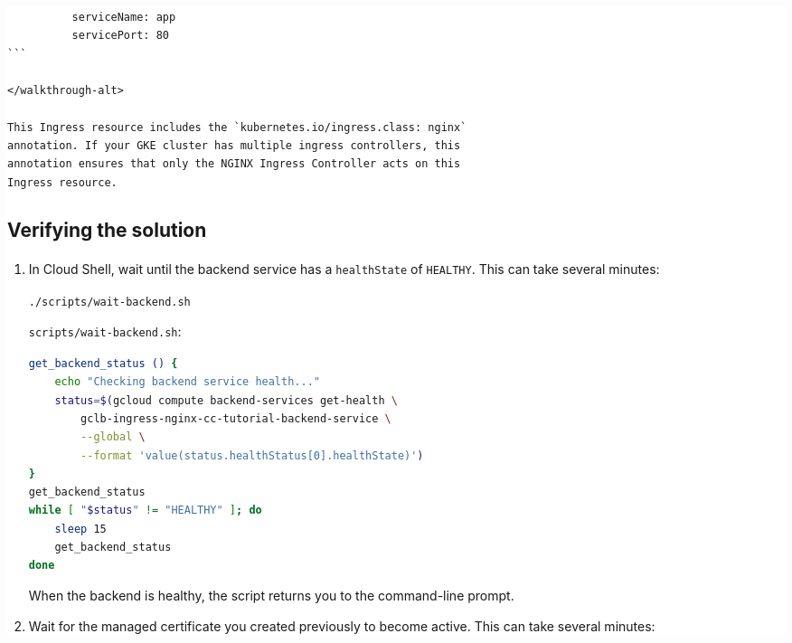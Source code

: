               serviceName: app
              servicePort: 80
    ```

    </walkthrough-alt>

    This Ingress resource includes the `kubernetes.io/ingress.class: nginx`
    annotation. If your GKE cluster has multiple ingress controllers, this
    annotation ensures that only the NGINX Ingress Controller acts on this
    Ingress resource.

## Verifying the solution

1.  In Cloud Shell, wait until the backend service has a `healthState` of
    `HEALTHY`. This can take several minutes:

    ```bash
    ./scripts/wait-backend.sh
    ```

    <walkthrough-editor-select-line
        filePath="cloudshell_open/community/tutorials/https-load-balancing-ingress-nginx-config-connector-gke/scripts/wait-backend.sh"
        startLine="19" startCharacterOffset="0"
        endLine="19" endCharacterOffset="0"
        text="Open wait-backend.sh">
    </walkthrough-editor-select-line>

    <walkthrough-alt>

    `scripts/wait-backend.sh`:

    [embedmd]:# (scripts/wait-backend.sh bash /get_backend_status/ /done/)
    ```bash
    get_backend_status () {
        echo "Checking backend service health..."
        status=$(gcloud compute backend-services get-health \
            gclb-ingress-nginx-cc-tutorial-backend-service \
            --global \
            --format 'value(status.healthStatus[0].healthState)')
    }
    get_backend_status
    while [ "$status" != "HEALTHY" ]; do
        sleep 15
        get_backend_status
    done
    ```

    </walkthrough-alt>

    When the backend is healthy, the script returns you to the
    command-line prompt.

2.  Wait for the managed certificate you created previously to become active.
    This can take several minutes:
